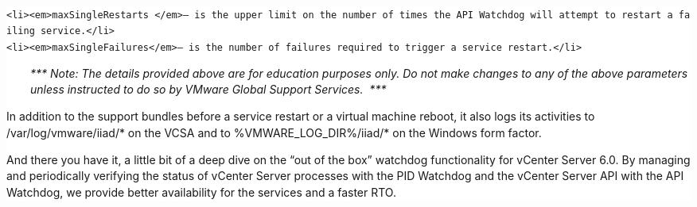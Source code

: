 	<li><em>maxSingleRestarts </em>– is the upper limit on the number of times the API Watchdog will attempt to restart a failing service.</li>
	<li><em>maxSingleFailures</em>– is the number of failures required to trigger a service restart.</li>
</ul>
<p style="padding-left: 30px;"><em>*** Note: The details provided above are for education purposes only. Do not make changes to any of the above parameters unless instructed to do so by VMware Global Support Services.  ***</em></p>
In addition to the support bundles before a service restart or a virtual machine reboot, it also logs its activities to /var/log/vmware/iiad/* on the VCSA and to %VMWARE_LOG_DIR%/iiad/* on the Windows form factor.

And there you have it, a little bit of a deep dive on the “out of the box” watchdog functionality for vCenter Server 6.0. By managing and periodically verifying the status of vCenter Server processes with the PID Watchdog and the vCenter Server API with the API Watchdog, we provide better availability for the services and a faster RTO.
